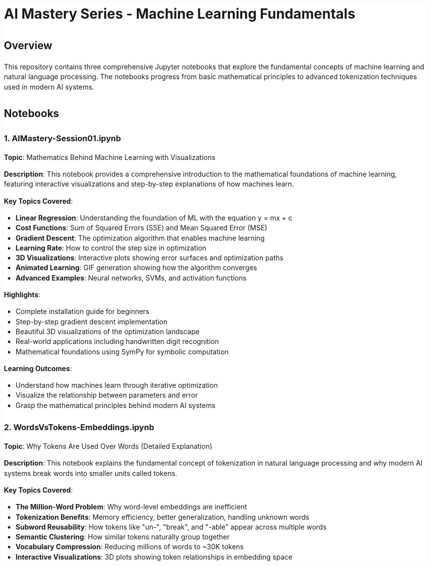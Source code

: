 # AI Mastery Series - Machine Learning Fundamentals

## Overview

This repository contains three comprehensive Jupyter notebooks that explore the fundamental concepts of machine learning and natural language processing. The notebooks progress from basic mathematical principles to advanced tokenization techniques used in modern AI systems.

## Notebooks

### 1. AIMastery-Session01.ipynb
**Topic**: Mathematics Behind Machine Learning with Visualizations

**Description**: This notebook provides a comprehensive introduction to the mathematical foundations of machine learning, featuring interactive visualizations and step-by-step explanations of how machines learn.

**Key Topics Covered**:
- **Linear Regression**: Understanding the foundation of ML with the equation y = mx + c
- **Cost Functions**: Sum of Squared Errors (SSE) and Mean Squared Error (MSE)
- **Gradient Descent**: The optimization algorithm that enables machine learning
- **Learning Rate**: How to control the step size in optimization
- **3D Visualizations**: Interactive plots showing error surfaces and optimization paths
- **Animated Learning**: GIF generation showing how the algorithm converges
- **Advanced Examples**: Neural networks, SVMs, and activation functions

**Highlights**:
- Complete installation guide for beginners
- Step-by-step gradient descent implementation
- Beautiful 3D visualizations of the optimization landscape
- Real-world applications including handwritten digit recognition
- Mathematical foundations using SymPy for symbolic computation

**Learning Outcomes**:
- Understand how machines learn through iterative optimization
- Visualize the relationship between parameters and error
- Grasp the mathematical principles behind modern AI systems

### 2. WordsVsTokens-Embeddings.ipynb
**Topic**: Why Tokens Are Used Over Words (Detailed Explanation)

**Description**: This notebook explains the fundamental concept of tokenization in natural language processing and why modern AI systems break words into smaller units called tokens.

**Key Topics Covered**:
- **The Million-Word Problem**: Why word-level embeddings are inefficient
- **Tokenization Benefits**: Memory efficiency, better generalization, handling unknown words
- **Subword Reusability**: How tokens like "un-", "break", and "-able" appear across multiple words
- **Semantic Clustering**: How similar tokens naturally group together
- **Vocabulary Compression**: Reducing millions of words to ~30K tokens
- **Interactive Visualizations**: 3D plots showing token relationships in embedding space
